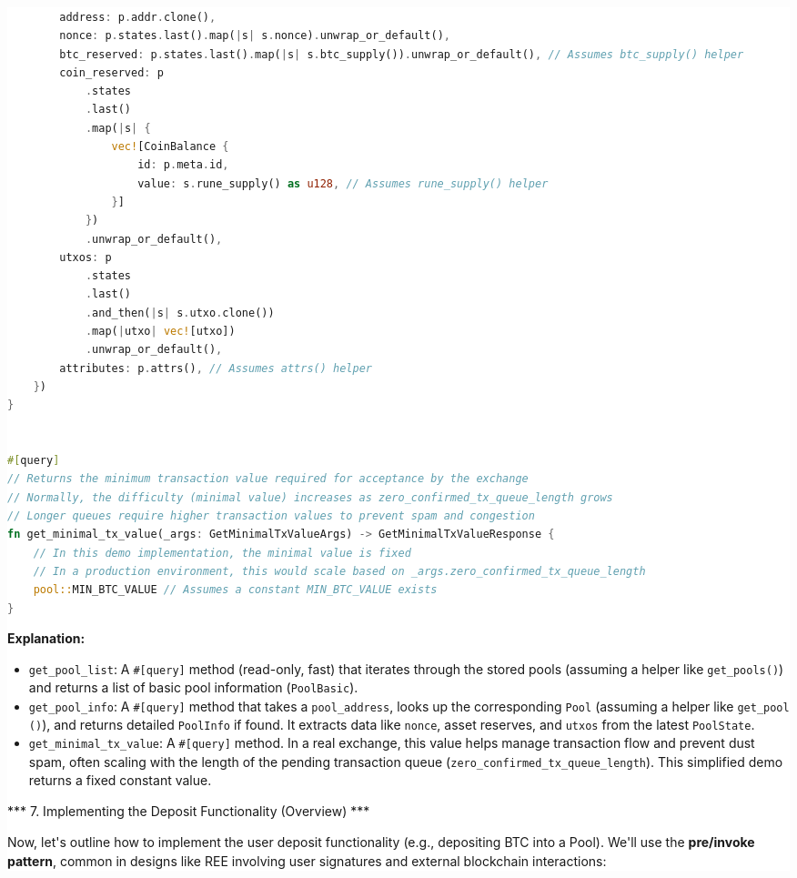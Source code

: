 ```rust
        address: p.addr.clone(),
        nonce: p.states.last().map(|s| s.nonce).unwrap_or_default(),
        btc_reserved: p.states.last().map(|s| s.btc_supply()).unwrap_or_default(), // Assumes btc_supply() helper
        coin_reserved: p
            .states
            .last()
            .map(|s| {
                vec![CoinBalance {
                    id: p.meta.id,
                    value: s.rune_supply() as u128, // Assumes rune_supply() helper
                }]
            })
            .unwrap_or_default(),
        utxos: p
            .states
            .last()
            .and_then(|s| s.utxo.clone())
            .map(|utxo| vec![utxo])
            .unwrap_or_default(),
        attributes: p.attrs(), // Assumes attrs() helper
    })
}


#[query]
// Returns the minimum transaction value required for acceptance by the exchange
// Normally, the difficulty (minimal value) increases as zero_confirmed_tx_queue_length grows
// Longer queues require higher transaction values to prevent spam and congestion
fn get_minimal_tx_value(_args: GetMinimalTxValueArgs) -> GetMinimalTxValueResponse {
    // In this demo implementation, the minimal value is fixed
    // In a production environment, this would scale based on _args.zero_confirmed_tx_queue_length
    pool::MIN_BTC_VALUE // Assumes a constant MIN_BTC_VALUE exists
}
```

**Explanation:**

* `get_pool_list`: A `#[query]` method (read-only, fast) that iterates through the stored pools (assuming a helper like `get_pools()`) and returns a list of basic pool information (`PoolBasic`).
* `get_pool_info`: A `#[query]` method that takes a `pool_address`, looks up the corresponding `Pool` (assuming a helper like `get_pool()`), and returns detailed `PoolInfo` if found. It extracts data like `nonce`, asset reserves, and `utxos` from the latest `PoolState`.
* `get_minimal_tx_value`: A `#[query]` method. In a real exchange, this value helps manage transaction flow and prevent dust spam, often scaling with the length of the pending transaction queue (`zero_confirmed_tx_queue_length`). This simplified demo returns a fixed constant value.

*** 7. Implementing the Deposit Functionality (Overview) ***

Now, let's outline how to implement the user deposit functionality (e.g., depositing BTC into a Pool). We'll use the **pre/invoke pattern**, common in designs like REE involving user signatures and external blockchain interactions:
